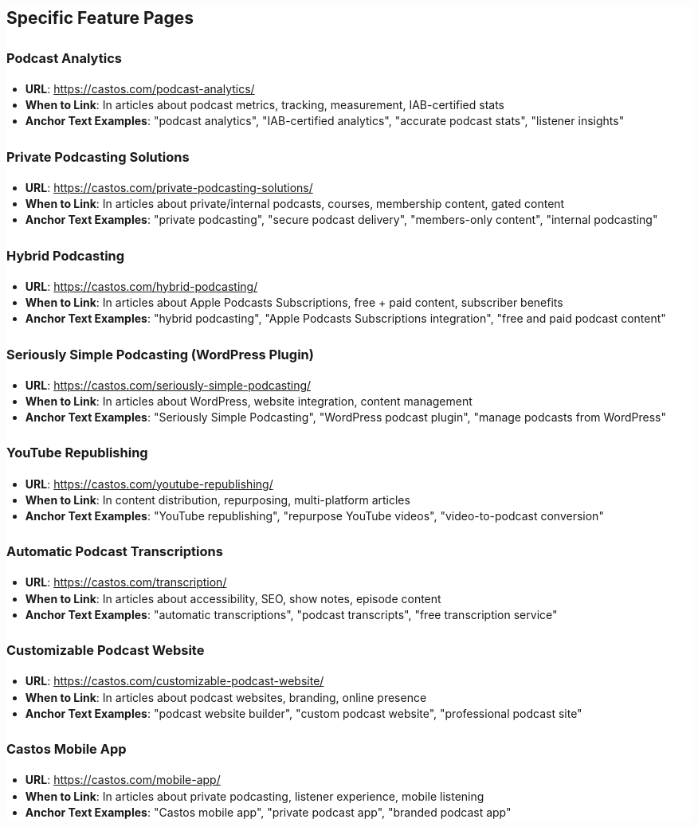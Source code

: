
## Specific Feature Pages

### Podcast Analytics
- **URL**: https://castos.com/podcast-analytics/
- **When to Link**: In articles about podcast metrics, tracking, measurement, IAB-certified stats
- **Anchor Text Examples**: "podcast analytics", "IAB-certified analytics", "accurate podcast stats", "listener insights"

### Private Podcasting Solutions
- **URL**: https://castos.com/private-podcasting-solutions/
- **When to Link**: In articles about private/internal podcasts, courses, membership content, gated content
- **Anchor Text Examples**: "private podcasting", "secure podcast delivery", "members-only content", "internal podcasting"

### Hybrid Podcasting
- **URL**: https://castos.com/hybrid-podcasting/
- **When to Link**: In articles about Apple Podcasts Subscriptions, free + paid content, subscriber benefits
- **Anchor Text Examples**: "hybrid podcasting", "Apple Podcasts Subscriptions integration", "free and paid podcast content"

### Seriously Simple Podcasting (WordPress Plugin)
- **URL**: https://castos.com/seriously-simple-podcasting/
- **When to Link**: In articles about WordPress, website integration, content management
- **Anchor Text Examples**: "Seriously Simple Podcasting", "WordPress podcast plugin", "manage podcasts from WordPress"

### YouTube Republishing
- **URL**: https://castos.com/youtube-republishing/
- **When to Link**: In content distribution, repurposing, multi-platform articles
- **Anchor Text Examples**: "YouTube republishing", "repurpose YouTube videos", "video-to-podcast conversion"

### Automatic Podcast Transcriptions
- **URL**: https://castos.com/transcription/
- **When to Link**: In articles about accessibility, SEO, show notes, episode content
- **Anchor Text Examples**: "automatic transcriptions", "podcast transcripts", "free transcription service"

### Customizable Podcast Website
- **URL**: https://castos.com/customizable-podcast-website/
- **When to Link**: In articles about podcast websites, branding, online presence
- **Anchor Text Examples**: "podcast website builder", "custom podcast website", "professional podcast site"

### Castos Mobile App
- **URL**: https://castos.com/mobile-app/
- **When to Link**: In articles about private podcasting, listener experience, mobile listening
- **Anchor Text Examples**: "Castos mobile app", "private podcast app", "branded podcast app"
